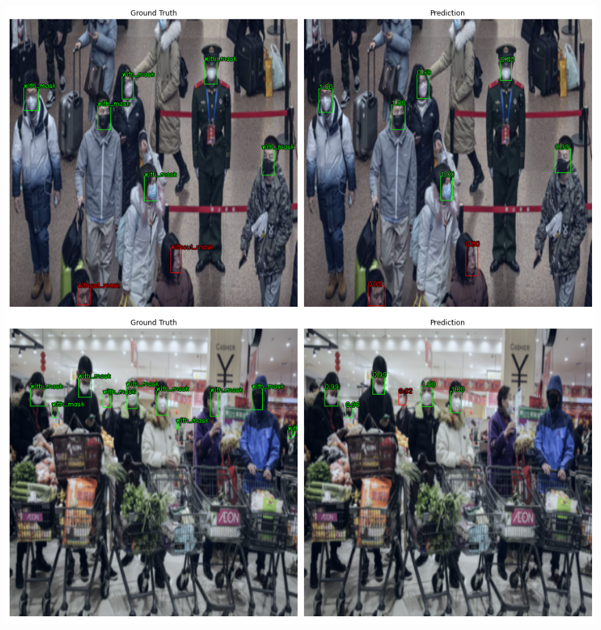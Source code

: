 ![png](https://github.com/GuyKabiri/Face-Mask-Detection/blob/main/notebook_images/31.png)
![png](https://github.com/GuyKabiri/Face-Mask-Detection/blob/main/notebook_images/32.png)